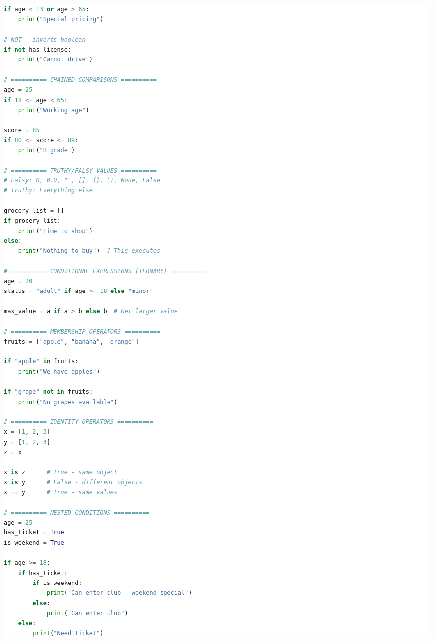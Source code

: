 ```python
if age < 13 or age > 65:
    print("Special pricing")

# NOT - inverts boolean
if not has_license:
    print("Cannot drive")

# ========== CHAINED COMPARISONS ==========
age = 25
if 18 <= age < 65:
    print("Working age")

score = 85
if 80 <= score <= 89:
    print("B grade")

# ========== TRUTHY/FALSY VALUES ==========
# Falsy: 0, 0.0, "", [], {}, (), None, False
# Truthy: Everything else

grocery_list = []
if grocery_list:
    print("Time to shop")
else:
    print("Nothing to buy")  # This executes

# ========== CONDITIONAL EXPRESSIONS (TERNARY) ==========
age = 20
status = "adult" if age >= 18 else "minor"

max_value = a if a > b else b  # Get larger value

# ========== MEMBERSHIP OPERATORS ==========
fruits = ["apple", "banana", "orange"]

if "apple" in fruits:
    print("We have apples")

if "grape" not in fruits:
    print("No grapes available")

# ========== IDENTITY OPERATORS ==========
x = [1, 2, 3]
y = [1, 2, 3]
z = x

x is z      # True - same object
x is y      # False - different objects
x == y      # True - same values

# ========== NESTED CONDITIONS ==========
age = 25
has_ticket = True
is_weekend = True

if age >= 18:
    if has_ticket:
        if is_weekend:
            print("Can enter club - weekend special")
        else:
            print("Can enter club")
    else:
        print("Need ticket")
```